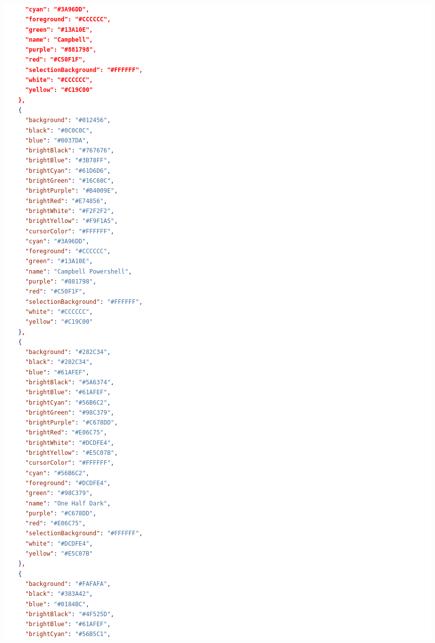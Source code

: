 ```json
      "cyan": "#3A96DD",
      "foreground": "#CCCCCC",
      "green": "#13A10E",
      "name": "Campbell",
      "purple": "#881798",
      "red": "#C50F1F",
      "selectionBackground": "#FFFFFF",
      "white": "#CCCCCC",
      "yellow": "#C19C00"
    },
    {
      "background": "#012456",
      "black": "#0C0C0C",
      "blue": "#0037DA",
      "brightBlack": "#767676",
      "brightBlue": "#3B78FF",
      "brightCyan": "#61D6D6",
      "brightGreen": "#16C60C",
      "brightPurple": "#B4009E",
      "brightRed": "#E74856",
      "brightWhite": "#F2F2F2",
      "brightYellow": "#F9F1A5",
      "cursorColor": "#FFFFFF",
      "cyan": "#3A96DD",
      "foreground": "#CCCCCC",
      "green": "#13A10E",
      "name": "Campbell Powershell",
      "purple": "#881798",
      "red": "#C50F1F",
      "selectionBackground": "#FFFFFF",
      "white": "#CCCCCC",
      "yellow": "#C19C00"
    },
    {
      "background": "#282C34",
      "black": "#282C34",
      "blue": "#61AFEF",
      "brightBlack": "#5A6374",
      "brightBlue": "#61AFEF",
      "brightCyan": "#56B6C2",
      "brightGreen": "#98C379",
      "brightPurple": "#C678DD",
      "brightRed": "#E06C75",
      "brightWhite": "#DCDFE4",
      "brightYellow": "#E5C07B",
      "cursorColor": "#FFFFFF",
      "cyan": "#56B6C2",
      "foreground": "#DCDFE4",
      "green": "#98C379",
      "name": "One Half Dark",
      "purple": "#C678DD",
      "red": "#E06C75",
      "selectionBackground": "#FFFFFF",
      "white": "#DCDFE4",
      "yellow": "#E5C07B"
    },
    {
      "background": "#FAFAFA",
      "black": "#383A42",
      "blue": "#0184BC",
      "brightBlack": "#4F525D",
      "brightBlue": "#61AFEF",
      "brightCyan": "#56B5C1",
```